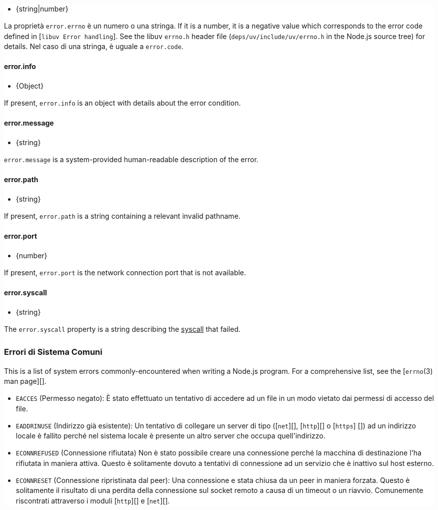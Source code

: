 * {string|number}

La proprietà `error.errno` è un numero o una stringa. If it is a number, it is a negative value which corresponds to the error code defined in [`libuv Error handling`]. See the libuv `errno.h` header file (`deps/uv/include/uv/errno.h` in the Node.js source tree) for details. Nel caso di una stringa, è uguale a `error.code`.

#### error.info

* {Object}

If present, `error.info` is an object with details about the error condition.

#### error.message

* {string}

`error.message` is a system-provided human-readable description of the error.

#### error.path

* {string}

If present, `error.path` is a string containing a relevant invalid pathname.

#### error.port

* {number}

If present, `error.port` is the network connection port that is not available.

#### error.syscall

* {string}

The `error.syscall` property is a string describing the [syscall](http://man7.org/linux/man-pages/man2/syscalls.2.html) that failed.

### Errori di Sistema Comuni

This is a list of system errors commonly-encountered when writing a Node.js program. For a comprehensive list, see the [`errno`(3) man page][].

- `EACCES` (Permesso negato): È stato effettuato un tentativo di accedere ad un file in un modo vietato dai permessi di accesso del file.

- `EADDRINUSE` (Indirizzo già esistente): Un tentativo di collegare un server di tipo ([`net`][], [`http`][] o [`https`] []) ad un indirizzo locale è fallito perché nel sistema locale è presente un altro server che occupa quell'indirizzo.

- `ECONNREFUSED` (Connessione rifiutata) Non è stato possibile creare una connessione perché la macchina di destinazione l'ha rifiutata in maniera attiva. Questo è solitamente dovuto a tentativi di connessione ad un servizio che è inattivo sul host esterno.

- `ECONNRESET` (Connessione ripristinata dal peer): Una connessione e stata chiusa da un peer in maniera forzata. Questo è solitamente il risultato di una perdita della connessione sul socket remoto a causa di un timeout o un riavvio. Comunemente riscontrati attraverso i moduli [`http`][] e [`net`][].
